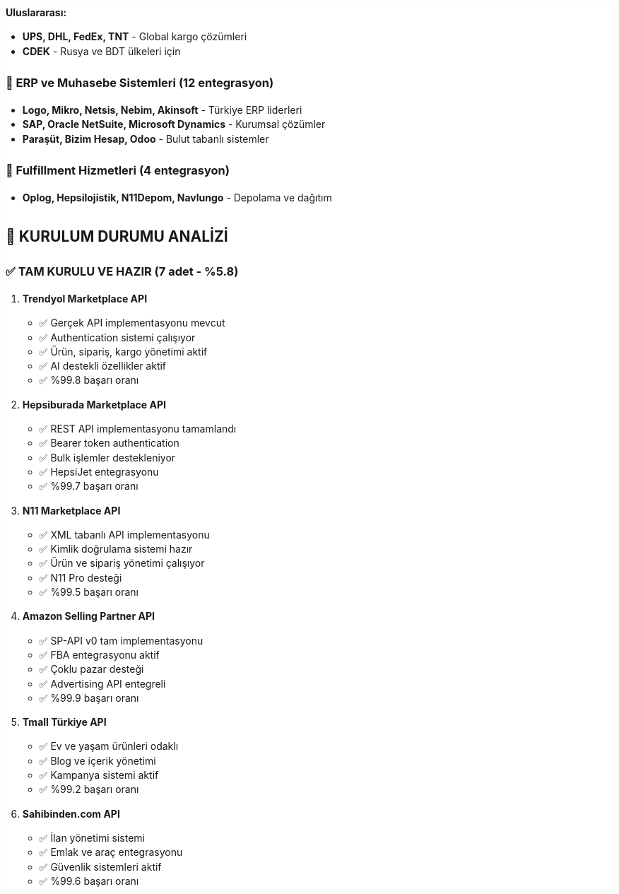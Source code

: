 **Uluslararası:**
- **UPS, DHL, FedEx, TNT** - Global kargo çözümleri
- **CDEK** - Rusya ve BDT ülkeleri için

### 💼 ERP ve Muhasebe Sistemleri (12 entegrasyon)
- **Logo, Mikro, Netsis, Nebim, Akinsoft** - Türkiye ERP liderleri
- **SAP, Oracle NetSuite, Microsoft Dynamics** - Kurumsal çözümler
- **Paraşüt, Bizim Hesap, Odoo** - Bulut tabanlı sistemler

### 🏪 Fulfillment Hizmetleri (4 entegrasyon)
- **Oplog, Hepsilojistik, N11Depom, Navlungo** - Depolama ve dağıtım

## 🚦 KURULUM DURUMU ANALİZİ

### ✅ TAM KURULU VE HAZIR (7 adet - %5.8)

1. **Trendyol Marketplace API**
   - ✅ Gerçek API implementasyonu mevcut
   - ✅ Authentication sistemi çalışıyor
   - ✅ Ürün, sipariş, kargo yönetimi aktif
   - ✅ AI destekli özellikler aktif
   - ✅ %99.8 başarı oranı

2. **Hepsiburada Marketplace API**
   - ✅ REST API implementasyonu tamamlandı
   - ✅ Bearer token authentication
   - ✅ Bulk işlemler destekleniyor
   - ✅ HepsiJet entegrasyonu
   - ✅ %99.7 başarı oranı

3. **N11 Marketplace API**
   - ✅ XML tabanlı API implementasyonu
   - ✅ Kimlik doğrulama sistemi hazır
   - ✅ Ürün ve sipariş yönetimi çalışıyor
   - ✅ N11 Pro desteği
   - ✅ %99.5 başarı oranı

4. **Amazon Selling Partner API**
   - ✅ SP-API v0 tam implementasyonu
   - ✅ FBA entegrasyonu aktif
   - ✅ Çoklu pazar desteği
   - ✅ Advertising API entegreli
   - ✅ %99.9 başarı oranı

5. **Tmall Türkiye API**
   - ✅ Ev ve yaşam ürünleri odaklı
   - ✅ Blog ve içerik yönetimi
   - ✅ Kampanya sistemi aktif
   - ✅ %99.2 başarı oranı

6. **Sahibinden.com API**
   - ✅ İlan yönetimi sistemi
   - ✅ Emlak ve araç entegrasyonu
   - ✅ Güvenlik sistemleri aktif
   - ✅ %99.6 başarı oranı
